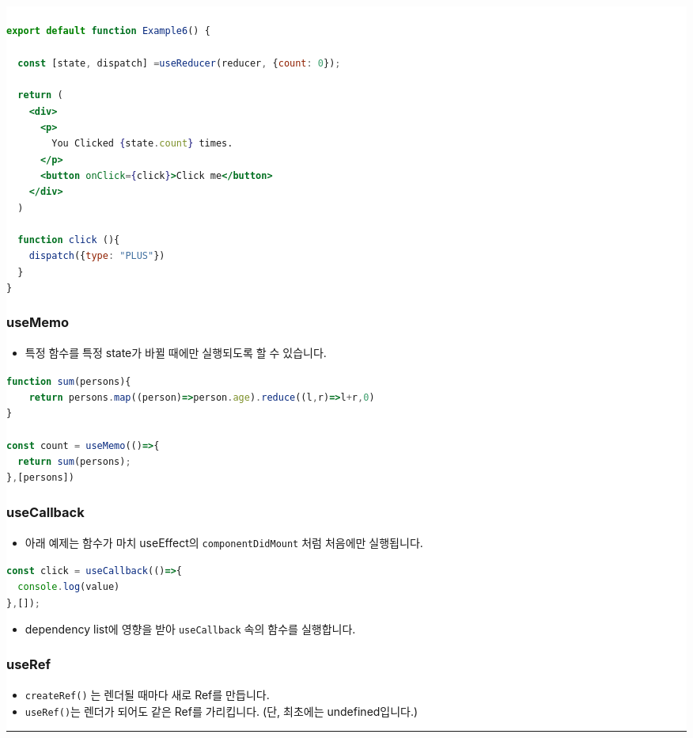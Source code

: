 ```jsx

export default function Example6() {

  const [state, dispatch] =useReducer(reducer, {count: 0});

  return (
    <div>
      <p>
        You Clicked {state.count} times.
      </p>
      <button onClick={click}>Click me</button>
    </div>
  )

  function click (){
    dispatch({type: "PLUS"})
  }
}
```

### useMemo

- 특정 함수를 특정 state가 바뀔 때에만 실행되도록 할 수 있습니다.

```jsx
function sum(persons){
    return persons.map((person)=>person.age).reduce((l,r)=>l+r,0)
}

const count = useMemo(()=>{
  return sum(persons);
},[persons])

```

### useCallback

- 아래 예제는 함수가 마치 useEffect의 `componentDidMount` 처럼 처음에만 실행됩니다.

```jsx
const click = useCallback(()=>{
  console.log(value)
},[]);
```

- dependency list에 영향을 받아 `useCallback` 속의 함수를 실행합니다.

### useRef

- `createRef()` 는 렌더될 때마다 새로 Ref를 만듭니다.
- `useRef()`는 렌더가 되어도 같은 Ref를 가리킵니다. (단, 최초에는 undefined입니다.)

---
